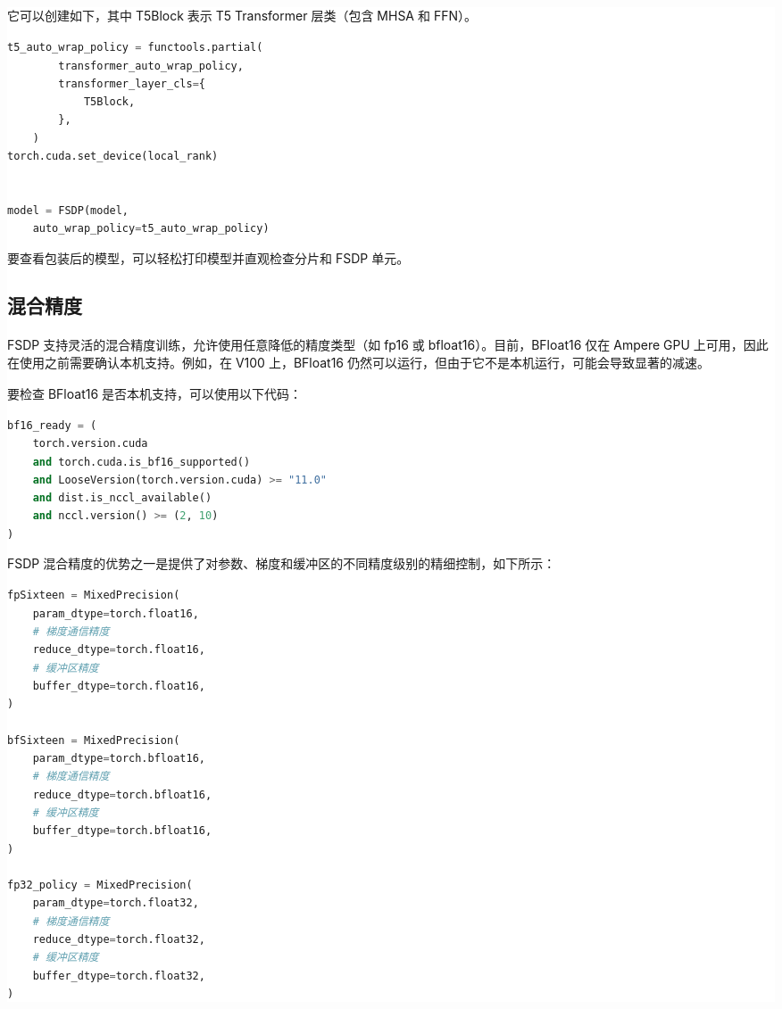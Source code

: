 它可以创建如下，其中 T5Block 表示 T5 Transformer 层类（包含 MHSA 和 FFN）。

```python
t5_auto_wrap_policy = functools.partial(
        transformer_auto_wrap_policy,
        transformer_layer_cls={
            T5Block,
        },
    )
torch.cuda.set_device(local_rank)


model = FSDP(model,
    auto_wrap_policy=t5_auto_wrap_policy)
```

要查看包装后的模型，可以轻松打印模型并直观检查分片和 FSDP 单元。

## 混合精度

FSDP 支持灵活的混合精度训练，允许使用任意降低的精度类型（如 fp16 或 bfloat16）。目前，BFloat16 仅在 Ampere GPU 上可用，因此在使用之前需要确认本机支持。例如，在 V100 上，BFloat16 仍然可以运行，但由于它不是本机运行，可能会导致显著的减速。

要检查 BFloat16 是否本机支持，可以使用以下代码：

```python
bf16_ready = (
    torch.version.cuda
    and torch.cuda.is_bf16_supported()
    and LooseVersion(torch.version.cuda) >= "11.0"
    and dist.is_nccl_available()
    and nccl.version() >= (2, 10)
)
```

FSDP 混合精度的优势之一是提供了对参数、梯度和缓冲区的不同精度级别的精细控制，如下所示：

```python
fpSixteen = MixedPrecision(
    param_dtype=torch.float16,
    # 梯度通信精度
    reduce_dtype=torch.float16,
    # 缓冲区精度
    buffer_dtype=torch.float16,
)

bfSixteen = MixedPrecision(
    param_dtype=torch.bfloat16,
    # 梯度通信精度
    reduce_dtype=torch.bfloat16,
    # 缓冲区精度
    buffer_dtype=torch.bfloat16,
)

fp32_policy = MixedPrecision(
    param_dtype=torch.float32,
    # 梯度通信精度
    reduce_dtype=torch.float32,
    # 缓冲区精度
    buffer_dtype=torch.float32,
)
```
